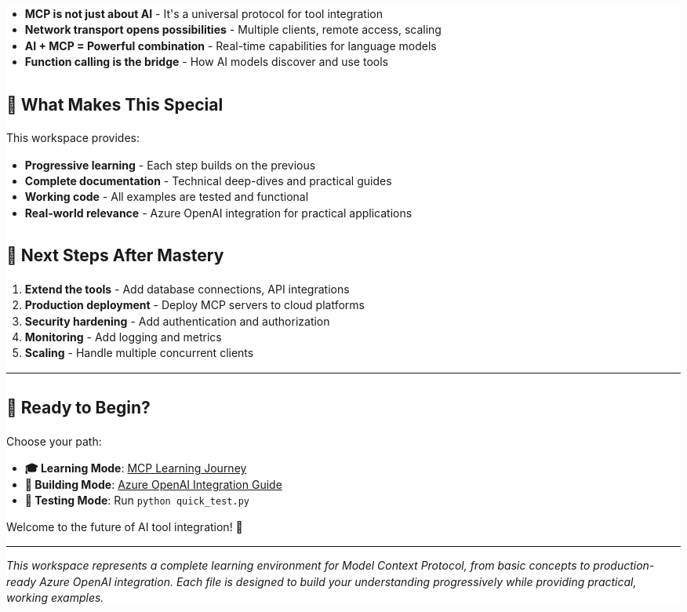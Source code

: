 - **MCP is not just about AI** - It's a universal protocol for tool integration
- **Network transport opens possibilities** - Multiple clients, remote access, scaling
- **AI + MCP = Powerful combination** - Real-time capabilities for language models
- **Function calling is the bridge** - How AI models discover and use tools

## 🤝 What Makes This Special

This workspace provides:
- **Progressive learning** - Each step builds on the previous
- **Complete documentation** - Technical deep-dives and practical guides
- **Working code** - All examples are tested and functional
- **Real-world relevance** - Azure OpenAI integration for practical applications

## 🎯 Next Steps After Mastery

1. **Extend the tools** - Add database connections, API integrations
2. **Production deployment** - Deploy MCP servers to cloud platforms
3. **Security hardening** - Add authentication and authorization
4. **Monitoring** - Add logging and metrics
5. **Scaling** - Handle multiple concurrent clients

---

## 🏁 Ready to Begin?

Choose your path:
- **🎓 Learning Mode**: [MCP Learning Journey](MCP_LEARNING_JOURNEY.md)
- **🔧 Building Mode**: [Azure OpenAI Integration Guide](README_AZURE_OPENAI_MCP.md)
- **🧪 Testing Mode**: Run `python quick_test.py`

Welcome to the future of AI tool integration! 🚀

---

*This workspace represents a complete learning environment for Model Context Protocol, from basic concepts to production-ready Azure OpenAI integration. Each file is designed to build your understanding progressively while providing practical, working examples.*
